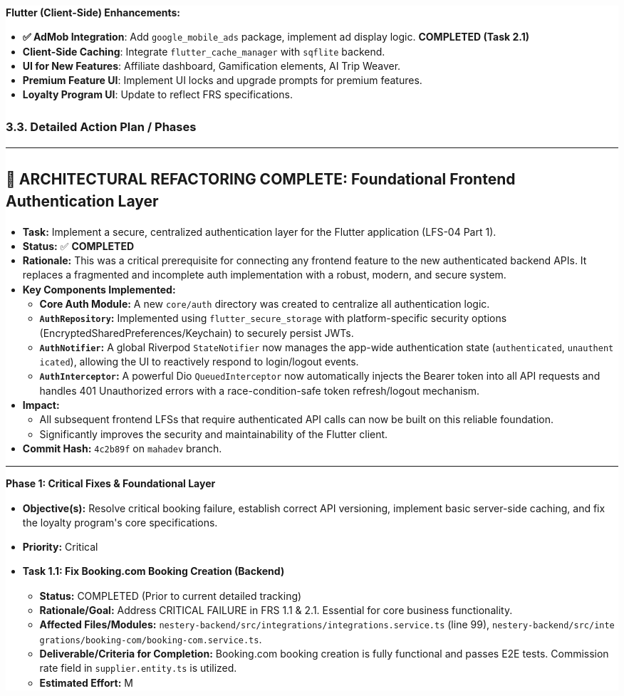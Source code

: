**Flutter (Client-Side) Enhancements:**
-   **✅ AdMob Integration**: Add `google_mobile_ads` package, implement ad display logic. **COMPLETED (Task 2.1)**
-   **Client-Side Caching**: Integrate `flutter_cache_manager` with `sqflite` backend.
-   **UI for New Features**: Affiliate dashboard, Gamification elements, AI Trip Weaver.
-   **Premium Feature UI**: Implement UI locks and upgrade prompts for premium features.
-   **Loyalty Program UI**: Update to reflect FRS specifications.

### 3.3. Detailed Action Plan / Phases

---

## 🎉 **ARCHITECTURAL REFACTORING COMPLETE: Foundational Frontend Authentication Layer**

-   **Task:** Implement a secure, centralized authentication layer for the Flutter application (LFS-04 Part 1).
-   **Status:** ✅ **COMPLETED**
-   **Rationale:** This was a critical prerequisite for connecting any frontend feature to the new authenticated backend APIs. It replaces a fragmented and incomplete auth implementation with a robust, modern, and secure system.
-   **Key Components Implemented:**
    -   **Core Auth Module:** A new `core/auth` directory was created to centralize all authentication logic.
    -   **`AuthRepository`:** Implemented using `flutter_secure_storage` with platform-specific security options (EncryptedSharedPreferences/Keychain) to securely persist JWTs.
    -   **`AuthNotifier`:** A global Riverpod `StateNotifier` now manages the app-wide authentication state (`authenticated`, `unauthenticated`), allowing the UI to reactively respond to login/logout events.
    -   **`AuthInterceptor`:** A powerful Dio `QueuedInterceptor` now automatically injects the Bearer token into all API requests and handles 401 Unauthorized errors with a race-condition-safe token refresh/logout mechanism.
-   **Impact:**
    -   All subsequent frontend LFSs that require authenticated API calls can now be built on this reliable foundation.
    -   Significantly improves the security and maintainability of the Flutter client.
-   **Commit Hash:** `4c2b89f` on `mahadev` branch.

---

**Phase 1: Critical Fixes & Foundational Layer**
-   **Objective(s):** Resolve critical booking failure, establish correct API versioning, implement basic server-side caching, and fix the loyalty program's core specifications.
-   **Priority:** Critical

-   **Task 1.1: Fix Booking.com Booking Creation (Backend)**
    -   **Status:** COMPLETED (Prior to current detailed tracking)
    -   **Rationale/Goal:** Address CRITICAL FAILURE in FRS 1.1 & 2.1. Essential for core business functionality.
    -   **Affected Files/Modules:** `nestery-backend/src/integrations/integrations.service.ts` (line 99), `nestery-backend/src/integrations/booking-com/booking-com.service.ts`.
    -   **Deliverable/Criteria for Completion:** Booking.com booking creation is fully functional and passes E2E tests. Commission rate field in `supplier.entity.ts` is utilized.
    -   **Estimated Effort:** M
